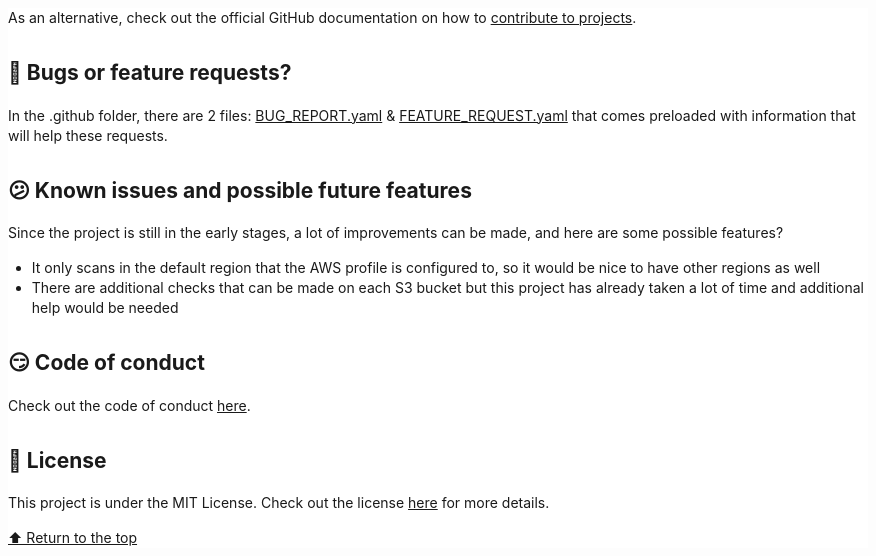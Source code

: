 As an alternative, check out the official GitHub documentation on how to [contribute to projects](https://docs.github.com/en/get-started/quickstart/contributing-to-projects).


## 🐞 Bugs or feature requests?

In the .github folder, there are 2 files: [BUG_REPORT.yaml](.github/ISSUE_TEMPLATE/BUG_REPORT.yaml) & [FEATURE_REQUEST.yaml](.github/ISSUE_TEMPLATE/FEATURE_REQUEST.yaml) that comes preloaded with information that will help these requests.


## 😕 Known issues and possible future features

Since the project is still in the early stages, a lot of improvements can be made, and here are some possible features?

- It only scans in the default region that the AWS profile is configured to, so it would be nice to have other regions as well
- There are additional checks that can be made on each S3 bucket but this project has already taken a lot of time and additional help would be needed


## 😏 Code of conduct

Check out the code of conduct [here](docs/CODE_OF_CONDUCT.md).


## 📝 License

This project is under the MIT License. Check out the license [here](LICENSE) for more details.

[⬆ Return to the top](#shadows3buckets)
